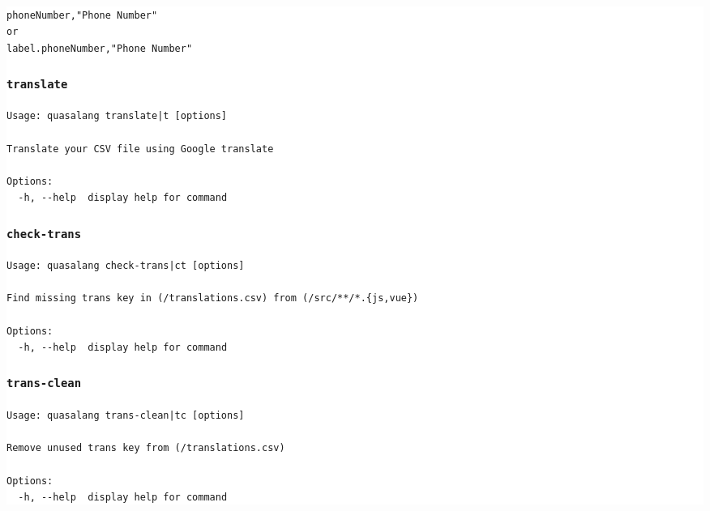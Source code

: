 ```
phoneNumber,"Phone Number"
or
label.phoneNumber,"Phone Number"
```

### `translate`

```
Usage: quasalang translate|t [options]

Translate your CSV file using Google translate

Options:
  -h, --help  display help for command
```

### `check-trans`

```
Usage: quasalang check-trans|ct [options]

Find missing trans key in (/translations.csv) from (/src/**/*.{js,vue})

Options:
  -h, --help  display help for command
```

### `trans-clean`

```
Usage: quasalang trans-clean|tc [options]

Remove unused trans key from (/translations.csv)

Options:
  -h, --help  display help for command
```


